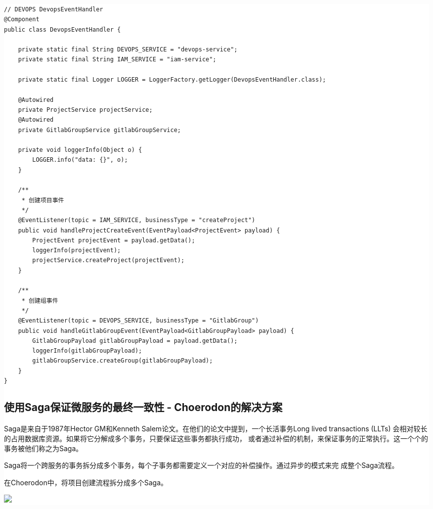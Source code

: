 ```
// DEVOPS DevopsEventHandler
@Component
public class DevopsEventHandler {

    private static final String DEVOPS_SERVICE = "devops-service";
    private static final String IAM_SERVICE = "iam-service";

    private static final Logger LOGGER = LoggerFactory.getLogger(DevopsEventHandler.class);

    @Autowired
    private ProjectService projectService;
    @Autowired
    private GitlabGroupService gitlabGroupService;

    private void loggerInfo(Object o) {
        LOGGER.info("data: {}", o);
    }

    /**
     * 创建项目事件
     */
    @EventListener(topic = IAM_SERVICE, businessType = "createProject")
    public void handleProjectCreateEvent(EventPayload<ProjectEvent> payload) {
        ProjectEvent projectEvent = payload.getData();
        loggerInfo(projectEvent);
        projectService.createProject(projectEvent);
    }

    /**
     * 创建组事件
     */
    @EventListener(topic = DEVOPS_SERVICE, businessType = "GitlabGroup")
    public void handleGitlabGroupEvent(EventPayload<GitlabGroupPayload> payload) {
        GitlabGroupPayload gitlabGroupPayload = payload.getData();
        loggerInfo(gitlabGroupPayload);
        gitlabGroupService.createGroup(gitlabGroupPayload);
    }
}
```

##  使用Saga保证微服务的最终一致性 - Choerodon的解决方案   

Saga是来自于1987年Hector GM和Kenneth Salem论文。在他们的论文中提到，一个长活事务Long lived transactions (LLTs) 会相对较长的占用数据库资源。如果将它分解成多个事务，只要保证这些事务都执行成功， 或者通过补偿的机制，来保证事务的正常执行。这一个个的事务被他们称之为Saga。 

Saga将一个跨服务的事务拆分成多个事务，每个子事务都需要定义一个对应的补偿操作。通过异步的模式来完 成整个Saga流程。 

在Choerodon中，将项目创建流程拆分成多个Saga。

<img class="no-border" src="/img/blog/event-consistent/devops-saga.png" />

